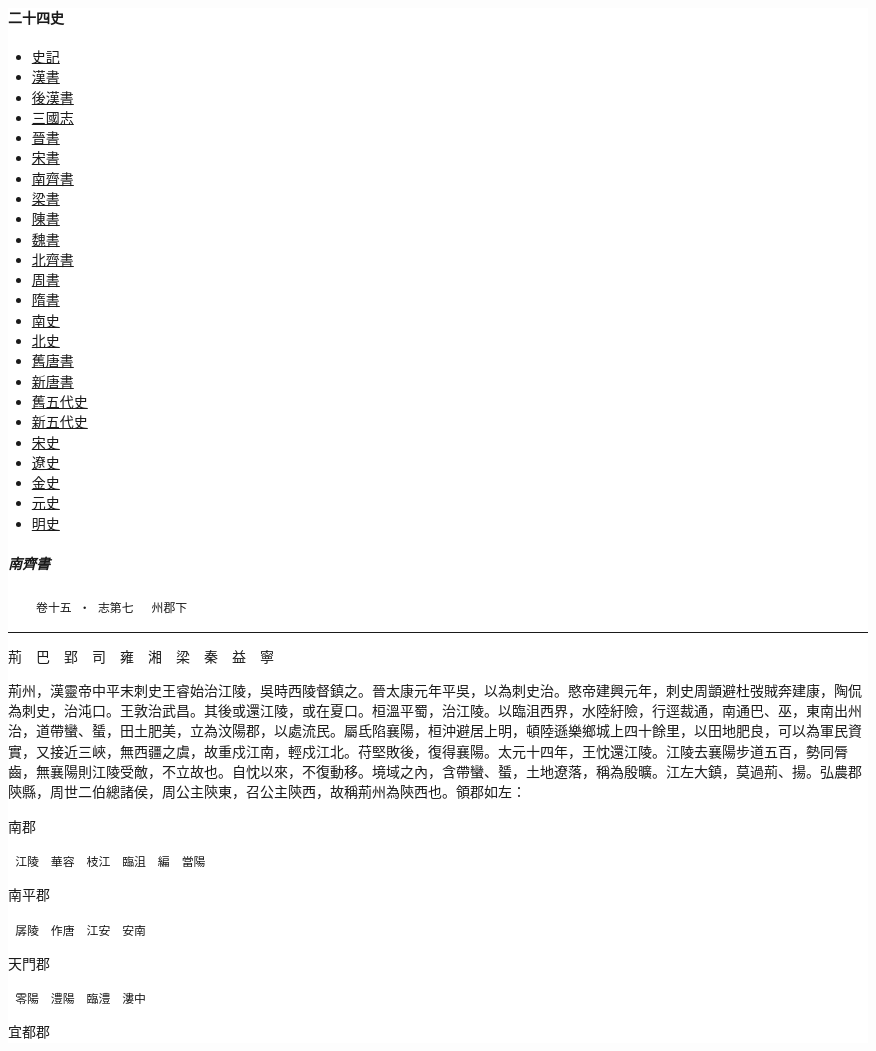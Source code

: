  



#### 二十四史

*   [史記](../a01/a01.md)
*   [漢書](../a02/a02.md)
*   [後漢書](../a03/a03.md)
*   [三國志](../a04/a04.md)
*   [晉書](../a05/a05.md)
*   [宋書](../a06/a06.md)
*   [南齊書](../a07/a07.md)
*   [梁書](../a08/a08.md)
*   [陳書](../a09/a09.md)
*   [魏書](../a10/a10.md)
*   [北齊書](../a11/a11.md)
*   [周書](../a12/a12.md)
*   [隋書](../a13/a13.md)
*   [南史](../a14/a14.md)
*   [北史](../a15/a15.md)
*   [舊唐書](../a16/a16.md)
*   [新唐書](../a17/a17.md)
*   [舊五代史](../a18/a18.md)
*   [新五代史](../a19/a19.md)
*   [宋史](../a20/a20.md)
*   [遼史](../a21/a21.md)
*   [金史](../a22/a22.md)
*   [元史](../a23/a23.md)
*   [明史](../a24/a24.md)


##### 南齊書
　　`卷十五 ‧ 志第七`　
	`州郡下`

* * *

荊　巴　郢　司　雍　湘　梁　秦　益　寧    

荊州，漢靈帝中平末刺史王睿始治江陵，吳時西陵督鎮之。晉太康元年平吳，以為刺史治。愍帝建興元年，刺史周顗避杜弢賊奔建康，陶侃為刺史，治沌口。王敦治武昌。其後或還江陵，或在夏口。桓溫平蜀，治江陵。以臨沮西界，水陸紆險，行逕裁通，南通巴、巫，東南出州治，道帶蠻、蜑，田土肥美，立為汶陽郡，以處流民。屬氐陷襄陽，桓沖避居上明，頓陸遜樂鄉城上四十餘里，以田地肥良，可以為軍民資實，又接近三峽，無西疆之虞，故重戍江南，輕戍江北。苻堅敗後，復得襄陽。太元十四年，王忱還江陵。江陵去襄陽步道五百，勢同脣齒，無襄陽則江陵受敵，不立故也。自忱以來，不復動移。境域之內，含帶蠻、蜑，土地遼落，稱為殷曠。江左大鎮，莫過荊、揚。弘農郡陝縣，周世二伯總諸侯，周公主陝東，召公主陝西，故稱荊州為陝西也。領郡如左：

南郡

     江陵　華容　枝江　臨沮　編　當陽    

南平郡

     孱陵　作唐　江安　安南    

天門郡

     零陽　澧陽　臨澧　漊中    

宜都郡
